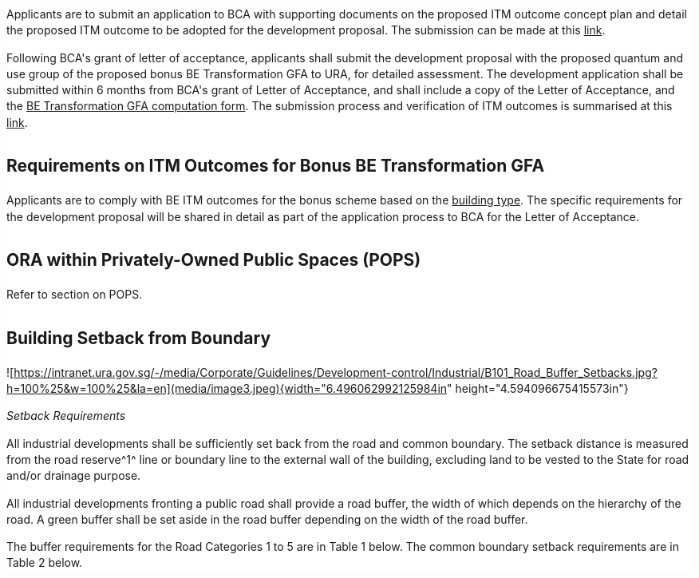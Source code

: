 Applicants are to submit an application to BCA with supporting documents
on the proposed ITM outcome concept plan and detail the proposed ITM
outcome to be adopted for the development proposal. The submission can
be made at this [link](https://form.gov.sg/#!/610112199bdc0c00123abb25).

Following BCA's grant of letter of acceptance, applicants shall submit
the development proposal with the proposed quantum and use group of the
proposed bonus BE Transformation GFA to URA, for detailed assessment.
The development application shall be submitted within 6 months from
BCA's grant of Letter of Acceptance, and shall include a copy of the
Letter of Acceptance, and the [BE Transformation GFA computation
form](https://www.ura.gov.sg/Corporate/Guidelines/Development-Control/Residential/Flats-Condominiums/-/media/F51E44661B1449A49D9E68D665E65270.ashx).
The submission process and verification of ITM outcomes is summarised at
this
[link](https://www.ura.gov.sg/Corporate/Guidelines/Development-Control/Residential/Flats-Condominiums/-/media/4BB98E194AF3472EA42EA76CFD518D14.ashx).

## Requirements on ITM Outcomes for Bonus BE Transformation GFA

Applicants are to comply with BE ITM outcomes for the bonus scheme based
on the [building
type](https://www.ura.gov.sg/Corporate/Guidelines/Development-Control/Residential/Flats-Condominiums/-/media/6612FA46B09440BA983DA2A5BD47F8A7.ashx).
The specific requirements for the development proposal will be shared in
detail as part of the application process to BCA for the Letter of
Acceptance.

## ORA within Privately-Owned Public Spaces (POPS)

Refer to section on POPS.

## Building Setback from Boundary

![https://intranet.ura.gov.sg/-/media/Corporate/Guidelines/Development-control/Industrial/B101_Road_Buffer_Setbacks.jpg?h=100%25&w=100%25&la=en](media/image3.jpeg){width="6.496062992125984in"
height="4.594096675415573in"}

*Setback Requirements*

All industrial developments shall be sufficiently set back from the road
and common boundary. The setback distance is measured from the road
reserve^1^ line or boundary line to the external wall of the building,
excluding land to be vested to the State for road and/or drainage
purpose.

All industrial developments fronting a public road shall provide a road
buffer, the width of which depends on the hierarchy of the road. A green
buffer shall be set aside in the road buffer depending on the width of
the road buffer.

The buffer requirements for the Road Categories 1 to 5 are in Table 1
below. The common boundary setback requirements are in Table 2 below.
